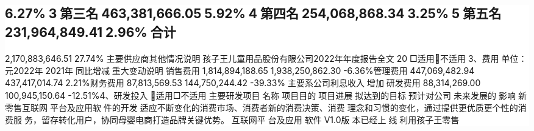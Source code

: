 6.27%
3
第三名
463,381,666.05
5.92%
4
第四名
254,068,868.34
3.25%
5
第五名
231,964,849.41
2.96%
合计
--
2,170,883,646.51
27.74%
主要供应商其他情况说明
孩子王儿童用品股份有限公司2022年年度报告全文
20
□适用不适用
3、费用
单位：元2022年
2021年
同比增减
重大变动说明
销售费用
1,814,894,188.65
1,938,250,862.30
-6.36%管理费用
447,069,482.94
437,417,014.74
2.21%财务费用
87,813,569.53
144,750,244.42
-39.33%
主要系公司利息收入
增加
研发费用
88,314,269.00
100,945,150.64
-12.51%4、研发投入
适用□不适用
主要研发项目
名称
项目目的
项目进展
拟达到的目标
预计对公司
未来发展的
影响
新零售互联网
平台及应用软
件的开发
适应不断变化的消费市场、消费者新的消费决策、消费
理念和习惯的变化，通过提供更优质更个性的消费服
务，留存转化用户，协同母婴电商打造品牌关键优势。
互联网平
台及应用
软件
V1.0版
本已经上
线
利用孩子王零售